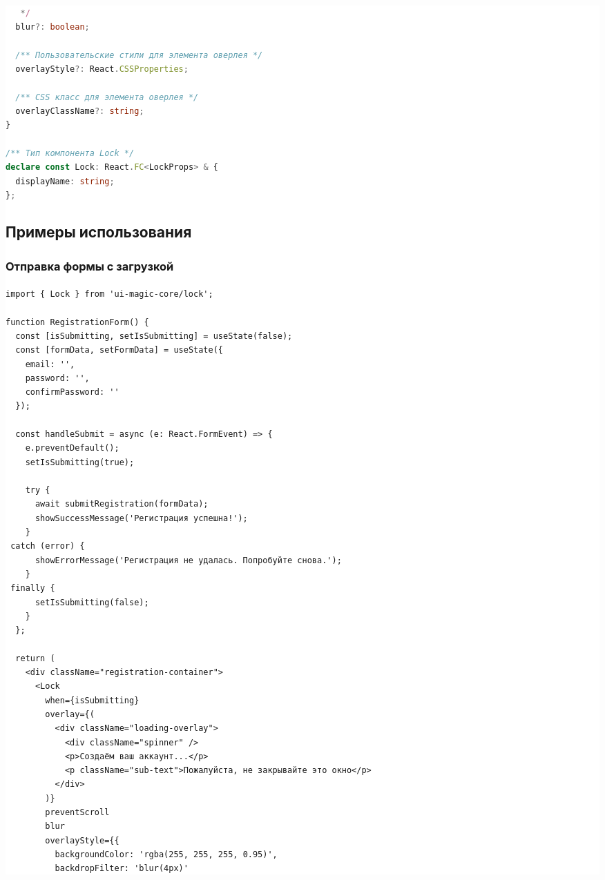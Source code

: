 ```typescript
   */
  blur?: boolean;

  /** Пользовательские стили для элемента оверлея */
  overlayStyle?: React.CSSProperties;

  /** CSS класс для элемента оверлея */
  overlayClassName?: string;
}

/** Тип компонента Lock */
declare const Lock: React.FC<LockProps> & {
  displayName: string;
};
```

## Примеры использования

### Отправка формы с загрузкой

```tsx
import { Lock } from 'ui-magic-core/lock';

function RegistrationForm() {
  const [isSubmitting, setIsSubmitting] = useState(false);
  const [formData, setFormData] = useState({
    email: '',
    password: '',
    confirmPassword: ''
  });

  const handleSubmit = async (e: React.FormEvent) => {
    e.preventDefault();
    setIsSubmitting(true);

    try {
      await submitRegistration(formData);
      showSuccessMessage('Регистрация успешна!');
    }
 catch (error) {
      showErrorMessage('Регистрация не удалась. Попробуйте снова.');
    }
 finally {
      setIsSubmitting(false);
    }
  };

  return (
    <div className="registration-container">
      <Lock
        when={isSubmitting}
        overlay={(
          <div className="loading-overlay">
            <div className="spinner" />
            <p>Создаём ваш аккаунт...</p>
            <p className="sub-text">Пожалуйста, не закрывайте это окно</p>
          </div>
        )}
        preventScroll
        blur
        overlayStyle={{
          backgroundColor: 'rgba(255, 255, 255, 0.95)',
          backdropFilter: 'blur(4px)'
```